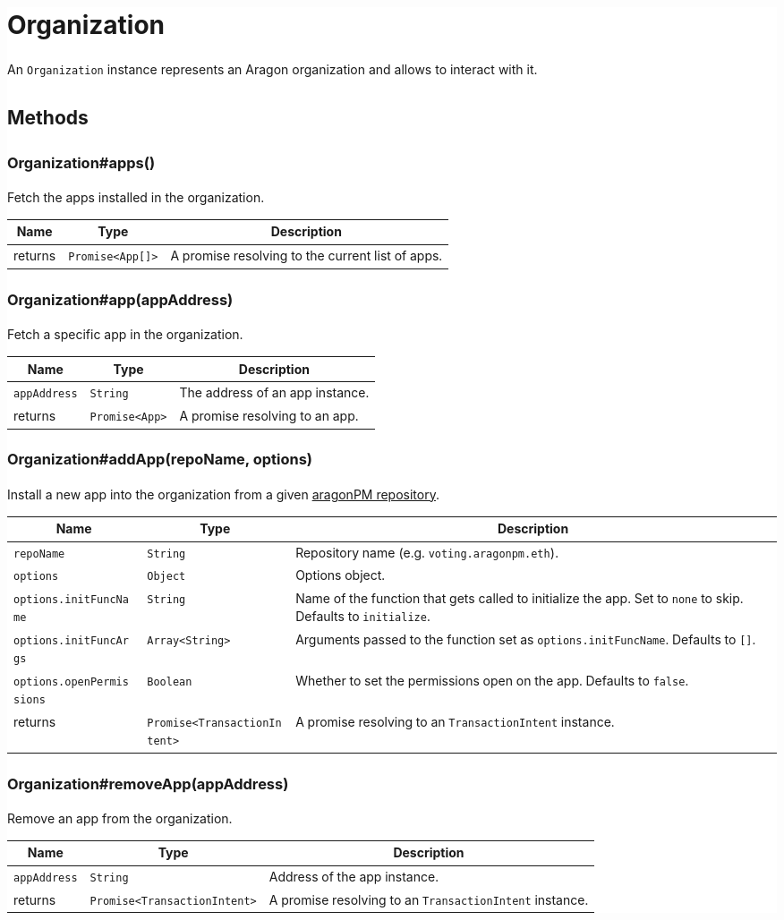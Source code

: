 # Organization

An `Organization` instance represents an Aragon organization and allows to interact with it.

## Methods

### Organization#apps()

Fetch the apps installed in the organization.

| Name    | Type             | Description                                      |
| ------- | ---------------- | ------------------------------------------------ |
| returns | `Promise<App[]>` | A promise resolving to the current list of apps. |

### Organization#app(appAddress)

Fetch a specific app in the organization.

| Name         | Type           | Description                     |
| ------------ | -------------- | ------------------------------- |
| `appAddress` | `String`       | The address of an app instance. |
| returns      | `Promise<App>` | A promise resolving to an app.  |

### Organization#addApp(repoName, options)

Install a new app into the organization from a given [aragonPM repository](https://hack.aragon.org/docs/apm-intro).

| Name                      | Type                         | Description                                                                                                   |
| ------------------------- | ---------------------------- | ------------------------------------------------------------------------------------------------------------- |
| `repoName`                | `String`                     | Repository name (e.g. `voting.aragonpm.eth`).                                                                 |
| `options`                 | `Object`                     | Options object.                                                                                               |
| `options.initFuncName`    | `String`                     | Name of the function that gets called to initialize the app. Set to `none` to skip. Defaults to `initialize`. |
| `options.initFuncArgs`    | `Array<String>`              | Arguments passed to the function set as `options.initFuncName`. Defaults to `[]`.                             |
| `options.openPermissions` | `Boolean`                    | Whether to set the permissions open on the app. Defaults to `false`.                                          |
| returns                   | `Promise<TransactionIntent>` | A promise resolving to an `TransactionIntent` instance.                                                       |

### Organization#removeApp(appAddress)

Remove an app from the organization.

| Name         | Type                         | Description                                             |
| ------------ | ---------------------------- | ------------------------------------------------------- |
| `appAddress` | `String`                     | Address of the app instance.                            |
| returns      | `Promise<TransactionIntent>` | A promise resolving to an `TransactionIntent` instance. |
